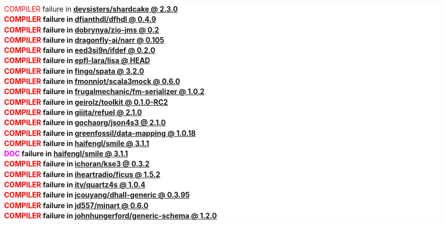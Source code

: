 <span style="color:red">COMPILER</span> failure in <span style="font-weight:bold"><a href="https://github.com/VirtusLab/community-build3/actions/runs/9915156118/job/27395943106">devsisters/shardcake @ 2.3.0</a><br>
<span style="color:red">COMPILER</span> failure in <span style="font-weight:bold"><a href="https://github.com/VirtusLab/community-build3/actions/runs/9915156118/job/27395936480">dfianthdl/dfhdl @ 0.4.9</a><br>
<span style="color:red">COMPILER</span> failure in <span style="font-weight:bold"><a href="https://github.com/VirtusLab/community-build3/actions/runs/9915156118/job/27395952886">dobrynya/zio-jms @ 0.2</a><br>
<span style="color:red">COMPILER</span> failure in <span style="font-weight:bold"><a href="https://github.com/VirtusLab/community-build3/actions/runs/9915156118/job/27395937881">dragonfly-ai/narr @ 0.105</a><br>
<span style="color:red">COMPILER</span> failure in <span style="font-weight:bold"><a href="https://github.com/VirtusLab/community-build3/actions/runs/9915156118/job/27395945833">eed3si9n/ifdef @ 0.2.0</a><br>
<span style="color:red">COMPILER</span> failure in <span style="font-weight:bold"><a href="https://github.com/VirtusLab/community-build3/actions/runs/9915156118/job/27395915400">epfl-lara/lisa @ HEAD</a><br>
<span style="color:red">COMPILER</span> failure in <span style="font-weight:bold"><a href="https://github.com/VirtusLab/community-build3/actions/runs/9915156118/job/27395945009">fingo/spata @ 3.2.0</a><br>
<span style="color:red">COMPILER</span> failure in <span style="font-weight:bold"><a href="https://github.com/VirtusLab/community-build3/actions/runs/9915156118/job/27395960449">fmonniot/scala3mock @ 0.6.0</a><br>
<span style="color:red">COMPILER</span> failure in <span style="font-weight:bold"><a href="https://github.com/VirtusLab/community-build3/actions/runs/9915156118/job/27395961867">frugalmechanic/fm-serializer @ 1.0.2</a><br>
<span style="color:red">COMPILER</span> failure in <span style="font-weight:bold"><a href="https://github.com/VirtusLab/community-build3/actions/runs/9915156118/job/27395947243">geirolz/toolkit @ 0.1.0-RC2</a><br>
<span style="color:red">COMPILER</span> failure in <span style="font-weight:bold"><a href="https://github.com/VirtusLab/community-build3/actions/runs/9915156118/job/27395969147">giiita/refuel @ 2.1.0</a><br>
<span style="color:red">COMPILER</span> failure in <span style="font-weight:bold"><a href="https://github.com/VirtusLab/community-build3/actions/runs/9915109706/job/27395517900">gochaorg/json4s3 @ 2.1.0</a><br>
<span style="color:red">COMPILER</span> failure in <span style="font-weight:bold"><a href="https://github.com/VirtusLab/community-build3/actions/runs/9915109706/job/27395509177">greenfossil/data-mapping @ 1.0.18</a><br>
<span style="color:red">COMPILER</span> failure in <span style="font-weight:bold"><a href="https://github.com/VirtusLab/community-build3/actions/runs/9915156118/job/27395915822">haifengl/smile @ 3.1.1</a><br>
<span style="color:magenta">DOC     </span> failure in <span style="font-weight:bold"><a href="https://github.com/VirtusLab/community-build3/actions/runs/9915156118/job/27395915822">haifengl/smile @ 3.1.1</a><br>
<span style="color:red">COMPILER</span> failure in <span style="font-weight:bold"><a href="https://github.com/VirtusLab/community-build3/actions/runs/9915156118/job/27395954742">ichoran/kse3 @ 0.3.2</a><br>
<span style="color:red">COMPILER</span> failure in <span style="font-weight:bold"><a href="https://github.com/VirtusLab/community-build3/actions/runs/9915156118/job/27395955229">iheartradio/ficus @ 1.5.2</a><br>
<span style="color:red">COMPILER</span> failure in <span style="font-weight:bold"><a href="https://github.com/VirtusLab/community-build3/actions/runs/9915156118/job/27395960772">itv/quartz4s @ 1.0.4</a><br>
<span style="color:red">COMPILER</span> failure in <span style="font-weight:bold"><a href="https://github.com/VirtusLab/community-build3/actions/runs/9915156118/job/27395959600">jcouyang/dhall-generic @ 0.3.95</a><br>
<span style="color:red">COMPILER</span> failure in <span style="font-weight:bold"><a href="https://github.com/VirtusLab/community-build3/actions/runs/9915156118/job/27395962982">jd557/minart @ 0.6.0</a><br>
<span style="color:red">COMPILER</span> failure in <span style="font-weight:bold"><a href="https://github.com/VirtusLab/community-build3/actions/runs/9915109706/job/27395526571">johnhungerford/generic-schema @ 1.2.0</a><br>